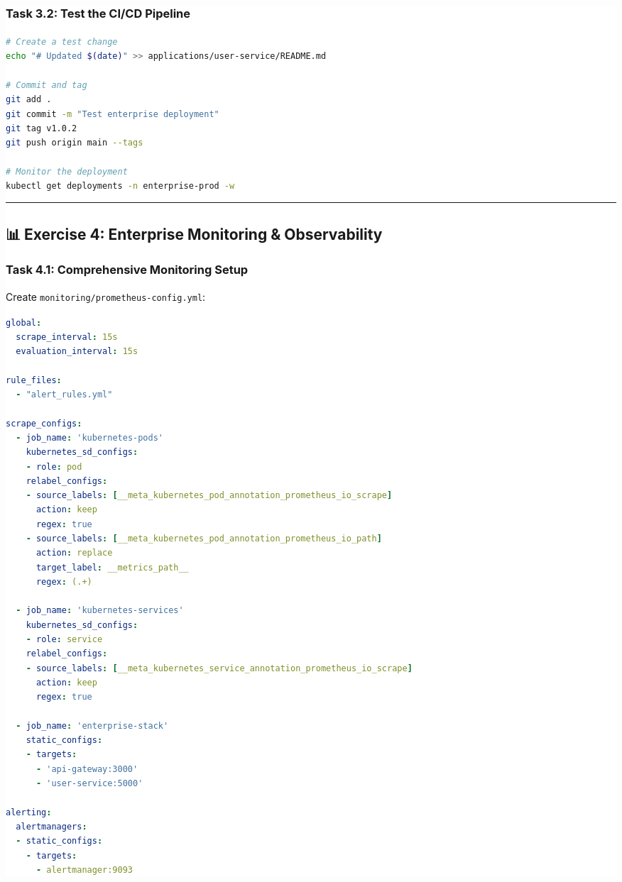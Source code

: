 ### Task 3.2: Test the CI/CD Pipeline

```bash
# Create a test change
echo "# Updated $(date)" >> applications/user-service/README.md

# Commit and tag
git add .
git commit -m "Test enterprise deployment"
git tag v1.0.2
git push origin main --tags

# Monitor the deployment
kubectl get deployments -n enterprise-prod -w
```

---

## 📊 Exercise 4: Enterprise Monitoring & Observability

### Task 4.1: Comprehensive Monitoring Setup

Create `monitoring/prometheus-config.yml`:
```yaml
global:
  scrape_interval: 15s
  evaluation_interval: 15s

rule_files:
  - "alert_rules.yml"

scrape_configs:
  - job_name: 'kubernetes-pods'
    kubernetes_sd_configs:
    - role: pod
    relabel_configs:
    - source_labels: [__meta_kubernetes_pod_annotation_prometheus_io_scrape]
      action: keep
      regex: true
    - source_labels: [__meta_kubernetes_pod_annotation_prometheus_io_path]
      action: replace
      target_label: __metrics_path__
      regex: (.+)

  - job_name: 'kubernetes-services'
    kubernetes_sd_configs:
    - role: service
    relabel_configs:
    - source_labels: [__meta_kubernetes_service_annotation_prometheus_io_scrape]
      action: keep
      regex: true

  - job_name: 'enterprise-stack'
    static_configs:
    - targets:
      - 'api-gateway:3000'
      - 'user-service:5000'

alerting:
  alertmanagers:
  - static_configs:
    - targets:
      - alertmanager:9093
```